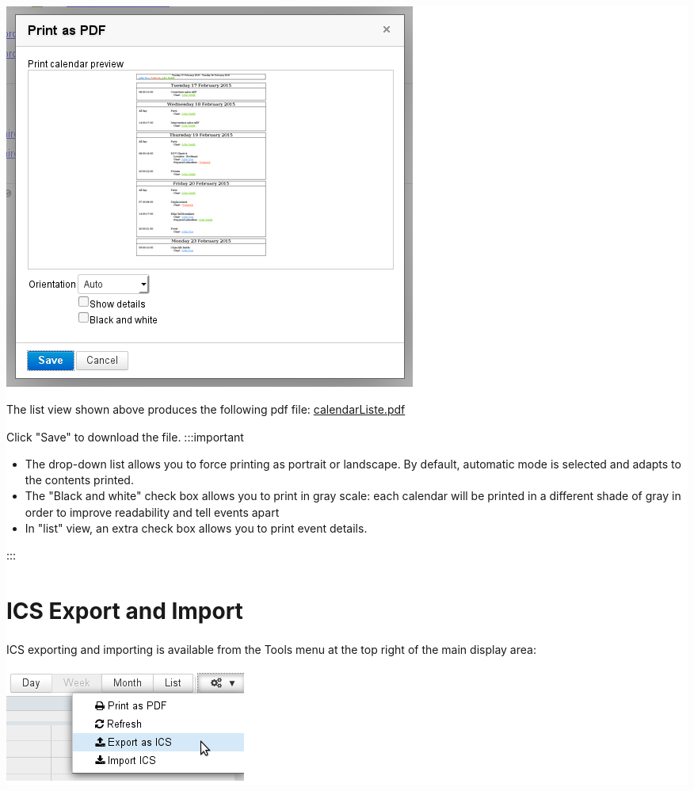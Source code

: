 ![](../../attachments/79861808/79861840.png)

The list view shown above produces the following pdf file: [calendarListe.pdf](../../attachments/79861808/79861820.pdf)

Click "Save" to download the file.
:::important

- The drop-down list allows you to force printing as portrait or landscape. By default, automatic mode is selected and adapts to the contents printed.
- The "Black and white" check box allows you to print in gray scale: each calendar will be printed in a different shade of gray in order to improve readability and tell events apart
- In "list" view, an extra check box allows you to print event details.


:::

# ICS Export and Import

ICS exporting and importing is available from the Tools menu at the top right of the main display area:

![](../../attachments/79861808/79861844.png)
